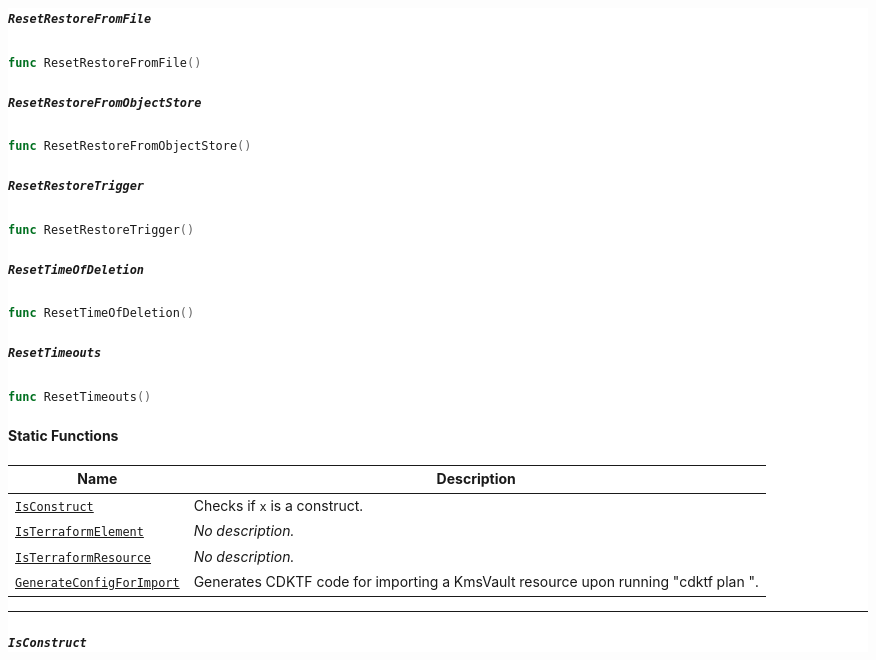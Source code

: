 ##### `ResetRestoreFromFile` <a name="ResetRestoreFromFile" id="rhizo-co-terraform-provider-oci.kmsVault.KmsVault.resetRestoreFromFile"></a>

```go
func ResetRestoreFromFile()
```

##### `ResetRestoreFromObjectStore` <a name="ResetRestoreFromObjectStore" id="rhizo-co-terraform-provider-oci.kmsVault.KmsVault.resetRestoreFromObjectStore"></a>

```go
func ResetRestoreFromObjectStore()
```

##### `ResetRestoreTrigger` <a name="ResetRestoreTrigger" id="rhizo-co-terraform-provider-oci.kmsVault.KmsVault.resetRestoreTrigger"></a>

```go
func ResetRestoreTrigger()
```

##### `ResetTimeOfDeletion` <a name="ResetTimeOfDeletion" id="rhizo-co-terraform-provider-oci.kmsVault.KmsVault.resetTimeOfDeletion"></a>

```go
func ResetTimeOfDeletion()
```

##### `ResetTimeouts` <a name="ResetTimeouts" id="rhizo-co-terraform-provider-oci.kmsVault.KmsVault.resetTimeouts"></a>

```go
func ResetTimeouts()
```

#### Static Functions <a name="Static Functions" id="Static Functions"></a>

| **Name** | **Description** |
| --- | --- |
| <code><a href="#rhizo-co-terraform-provider-oci.kmsVault.KmsVault.isConstruct">IsConstruct</a></code> | Checks if `x` is a construct. |
| <code><a href="#rhizo-co-terraform-provider-oci.kmsVault.KmsVault.isTerraformElement">IsTerraformElement</a></code> | *No description.* |
| <code><a href="#rhizo-co-terraform-provider-oci.kmsVault.KmsVault.isTerraformResource">IsTerraformResource</a></code> | *No description.* |
| <code><a href="#rhizo-co-terraform-provider-oci.kmsVault.KmsVault.generateConfigForImport">GenerateConfigForImport</a></code> | Generates CDKTF code for importing a KmsVault resource upon running "cdktf plan <stack-name>". |

---

##### `IsConstruct` <a name="IsConstruct" id="rhizo-co-terraform-provider-oci.kmsVault.KmsVault.isConstruct"></a>
